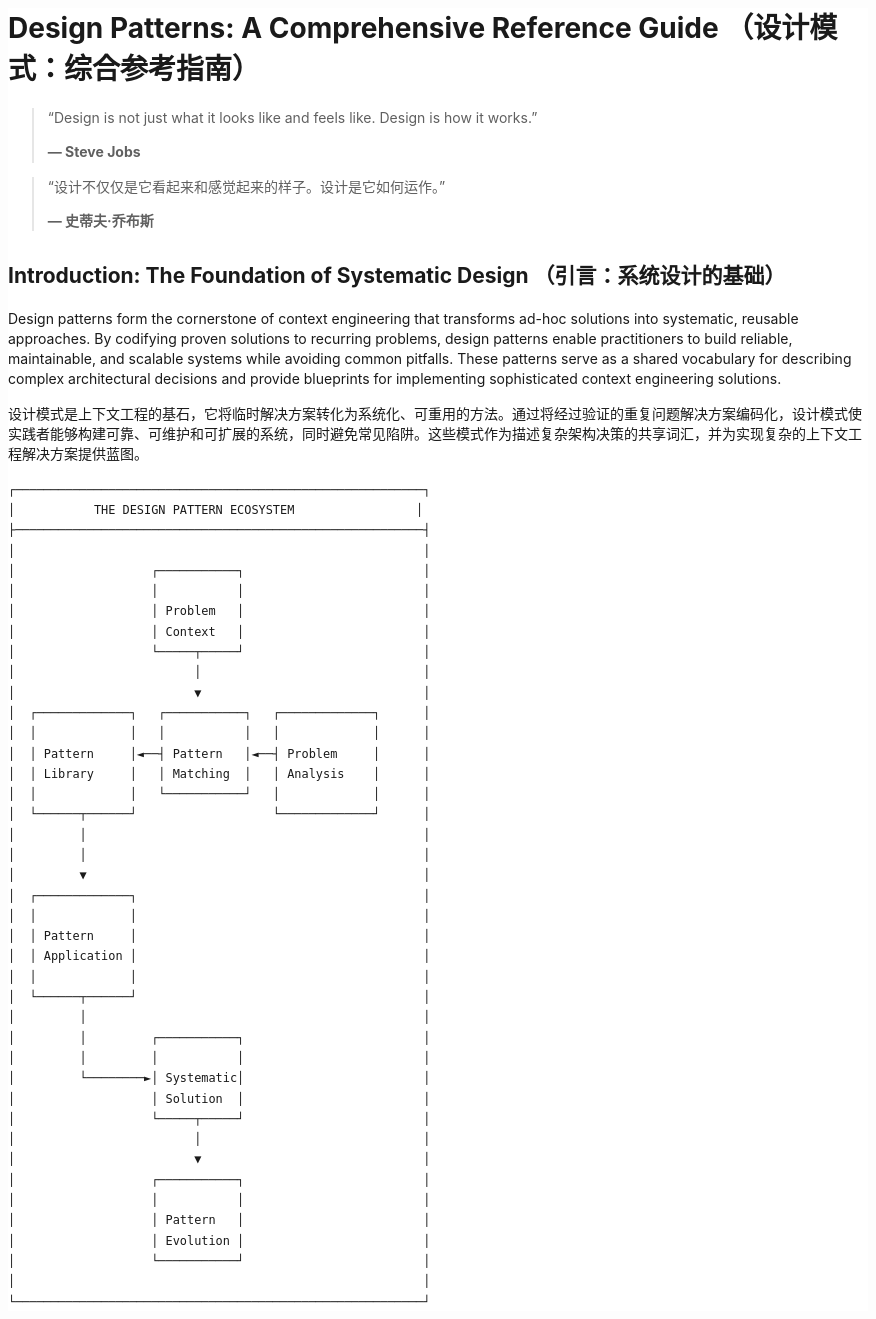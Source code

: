# Design Patterns: A Comprehensive Reference Guide （设计模式：综合参考指南）
> “Design is not just what it looks like and feels like. Design is how it works.”
>
> **— Steve Jobs**

> “设计不仅仅是它看起来和感觉起来的样子。设计是它如何运作。”
>
> **— 史蒂夫·乔布斯**

## Introduction: The Foundation of Systematic Design （引言：系统设计的基础）
Design patterns form the cornerstone of context engineering that transforms ad-hoc solutions into systematic, reusable approaches. By codifying proven solutions to recurring problems, design patterns enable practitioners to build reliable, maintainable, and scalable systems while avoiding common pitfalls. These patterns serve as a shared vocabulary for describing complex architectural decisions and provide blueprints for implementing sophisticated context engineering solutions.

设计模式是上下文工程的基石，它将临时解决方案转化为系统化、可重用的方法。通过将经过验证的重复问题解决方案编码化，设计模式使实践者能够构建可靠、可维护和可扩展的系统，同时避免常见陷阱。这些模式作为描述复杂架构决策的共享词汇，并为实现复杂的上下文工程解决方案提供蓝图。

```
┌─────────────────────────────────────────────────────────┐
│           THE DESIGN PATTERN ECOSYSTEM                 │
├─────────────────────────────────────────────────────────┤
│                                                         │
│                   ┌───────────┐                         │
│                   │           │                         │
│                   │ Problem   │                         │
│                   │ Context   │                         │
│                   └─────┬─────┘                         │
│                         │                               │
│                         ▼                               │
│  ┌─────────────┐   ┌───────────┐   ┌─────────────┐      │
│  │             │   │           │   │             │      │
│  │ Pattern     │◄──┤ Pattern   │◄──┤ Problem     │      │
│  │ Library     │   │ Matching  │   │ Analysis    │      │
│  │             │   └───────────┘   │             │      │
│  └──────┬──────┘                   └─────────────┘      │
│         │                                               │
│         │                                               │
│         ▼                                               │
│  ┌─────────────┐                                        │
│  │             │                                        │
│  │ Pattern     │                                        │
│  │ Application │                                        │
│  │             │                                        │
│  └──────┬──────┘                                        │
│         │                                               │
│         │         ┌───────────┐                         │
│         │         │           │                         │
│         └────────►│ Systematic│                         │
│                   │ Solution  │                         │
│                   └─────┬─────┘                         │
│                         │                               │
│                         ▼                               │
│                   ┌───────────┐                         │
│                   │           │                         │
│                   │ Pattern   │                         │
│                   │ Evolution │                         │
│                   └───────────┘                         │
│                                                         │
└─────────────────────────────────────────────────────────┘
```